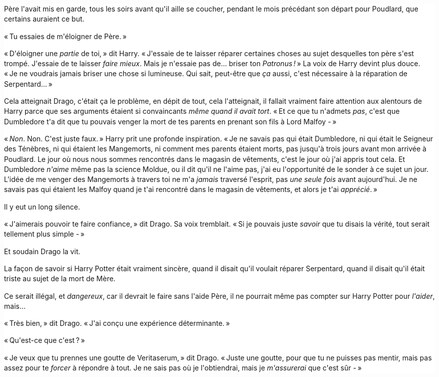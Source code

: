 Père l'avait mis en garde, tous les soirs avant qu'il aille se coucher,
pendant le mois précédant son départ pour Poudlard, que certains
auraient ce but.

« Tu essaies de m'éloigner de Père. »

« D'éloigner une *partie* de toi, » dit Harry. « J'essaie de te laisser
réparer certaines choses au sujet desquelles ton père s'est trompé.
J'essaie de te laisser *faire mieux*. Mais je n'essaie pas de… briser
ton *Patronus !* » La voix de Harry devint plus douce. « Je ne voudrais
jamais briser une chose si lumineuse. Qui sait, peut-être que *ça*
aussi, c'est nécessaire à la réparation de Serpentard… »

Cela atteignait Drago, c'était ça le problème, en dépit de tout, cela
l'atteignait, il fallait vraiment faire attention aux alentours de Harry
parce que ses arguments étaient si convaincants *même quand il avait
tort*. « Et ce que tu n'admets *pas*, c'est que Dumbledore t'a dit que tu
pouvais venger la mort de tes parents en prenant son fils à Lord Malfoy
- »

« *Non*. Non. C'est juste faux. » Harry prit une profonde inspiration. « Je
ne savais pas qui était Dumbledore, ni qui était le Seigneur des
Ténèbres, ni qui étaient les Mangemorts, ni comment mes parents étaient
morts, pas jusqu'à trois jours avant mon arrivée à Poudlard. Le jour où
nous nous sommes rencontrés dans le magasin de vêtements, c'est le jour
où j'ai appris tout cela. Et Dumbledore *n'aime* même pas la science
Moldue, ou il dit qu'il ne l'aime pas, j'ai eu l'opportunité de le
sonder à ce sujet un jour. L'idée de me venger des Mangemorts à travers
toi ne m'a *jamais* traversé l'esprit, pas *une seule fois* avant
aujourd'hui. Je ne savais pas qui étaient les Malfoy quand je t'ai
rencontré dans le magasin de vêtements, et alors je t'ai *apprécié*. »

Il y eut un long silence.

« J'aimerais pouvoir te faire confiance, » dit Drago. Sa voix tremblait.
« Si je pouvais juste *savoir* que tu disais la vérité, tout serait
tellement plus simple - »

Et soudain Drago la vit.

La façon de savoir si Harry Potter était vraiment sincère, quand il
disait qu'il voulait réparer Serpentard, quand il disait qu'il était
triste au sujet de la mort de Mère.

Ce serait illégal, et *dangereux*, car il devrait le faire sans l'aide
Père, il ne pourrait même pas compter sur Harry Potter pour *l'aider*,
mais…

« Très bien, » dit Drago. « J'ai conçu une expérience déterminante. »

« Qu'est-ce que c'est ? »

« Je veux que tu prennes une goutte de Veritaserum, » dit Drago. « Juste
une goutte, pour que tu ne puisses pas mentir, mais pas assez pour te
*forcer* à répondre à tout. Je ne sais pas où je l'obtiendrai, mais je
*m'assurerai* que c'est sûr - »

